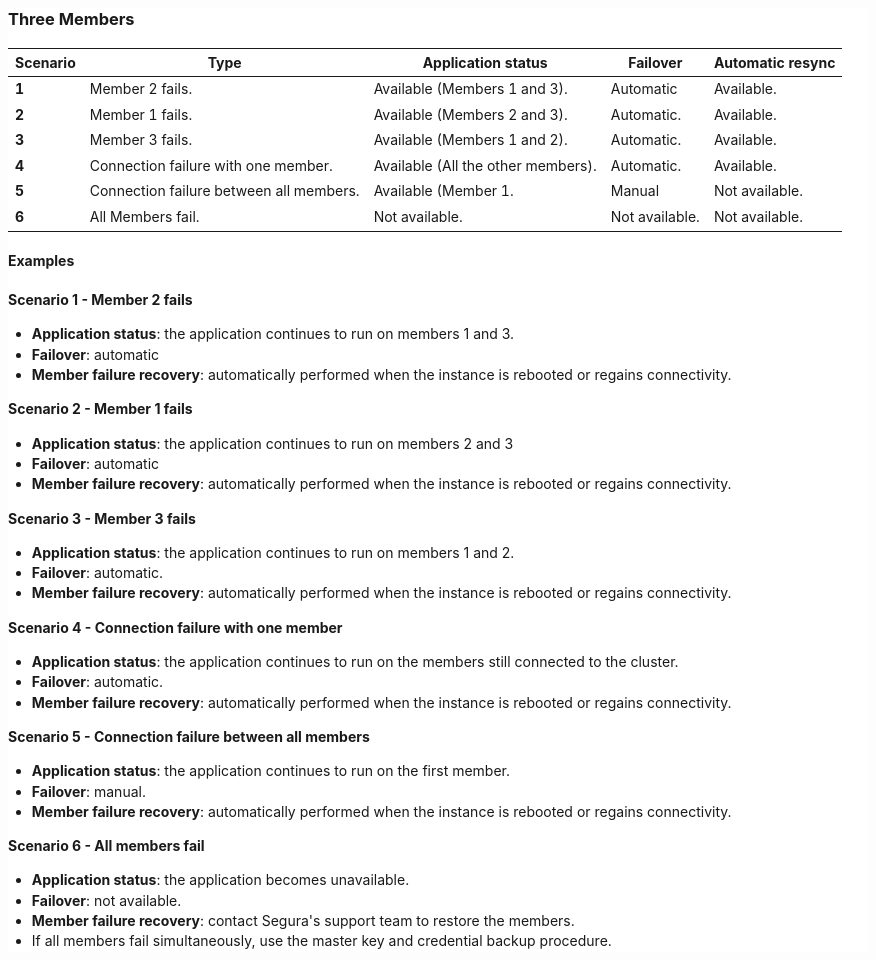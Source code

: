 
### Three Members

| Scenario | Type                              | Application status                             | Failover                              | Automatic resync   |
|----------|-----------------------------------|--------------------------------------------------|---------------------------------------|---------------------|
| **1**        | Member 2 fails.                    | Available (Members 1 and 3).                    | Automatic                             | Available.          |
| **2**        | Member 1 fails.                    | Available (Members 2 and 3).                    | Automatic.                             | Available.          |
| **3**        | Member 3 fails.                    | Available (Members 1 and 2).                    | Automatic.                             | Available.          |
| **4**        | Connection failure with one member. | Available (All the other members).               | Automatic.                             | Available.          |
| **5**        | Connection failure between all members. | Available (Member 1.                         | Manual                                | Not available.      |
| **6**        | All Members fail.                   | Not available.                                   | Not available.                         | Not available.      |

#### Examples
**Scenario 1 - Member 2 fails**

* **Application status**: the application continues to run on members 1 and 3.
* **Failover**: automatic
* **Member failure recovery**: automatically performed when the instance is rebooted or regains connectivity.

 **Scenario 2 - Member 1 fails**
* **Application status**: the application continues to run on members 2 and 3
* **Failover**: automatic
* **Member failure recovery**: automatically performed when the instance is rebooted or regains connectivity.


**Scenario 3 - Member 3 fails**

* **Application status**: the application continues to run on members 1 and 2.
* **Failover**: automatic.
* **Member failure recovery**: automatically performed when the instance is rebooted or regains connectivity.

**Scenario 4 - Connection failure with one member**

* **Application status**: the application continues to run on the members still connected to the cluster.
* **Failover**: automatic.
* **Member failure recovery**: automatically performed when the instance is rebooted or regains connectivity.

**Scenario 5 - Connection failure between all members**

* **Application status**: the application continues to run on the first member.
* **Failover**: manual.
* **Member failure recovery**: automatically performed when the instance is rebooted or regains connectivity.

**Scenario 6 - All members fail**

* **Application status**: the application becomes unavailable.
* **Failover**: not available. 
* **Member failure recovery**: contact Segura's support team to restore the members. 
* If all members fail simultaneously, use the master key and credential backup procedure.
